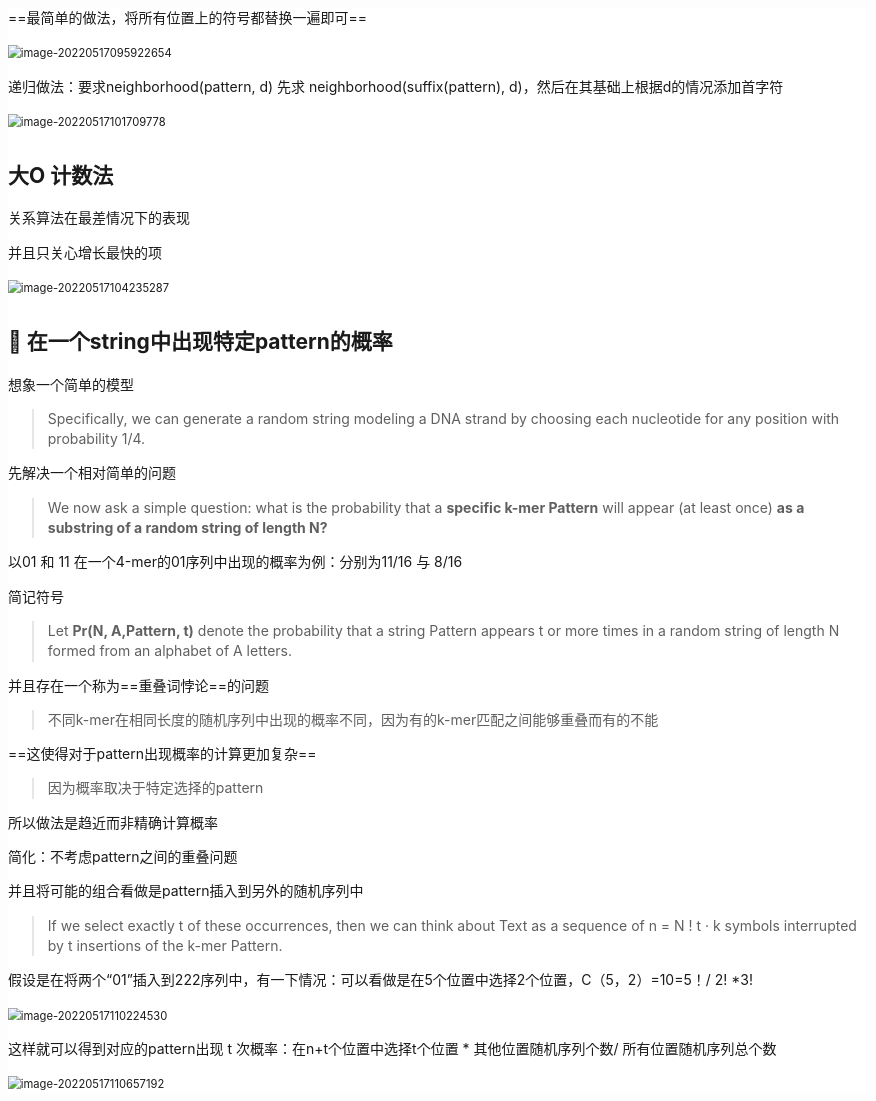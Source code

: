==最简单的做法，将所有位置上的符号都替换一遍即可==

<img src="C:\Users\94732\AppData\Roaming\Typora\typora-user-images\image-20220517095922654.png" alt="image-20220517095922654" style="zoom:80%;" />

递归做法：要求neighborhood(pattern, d) 先求 neighborhood(suffix(pattern), d)，然后在其基础上根据d的情况添加首字符		

<img src="C:\Users\94732\AppData\Roaming\Typora\typora-user-images\image-20220517101709778.png" alt="image-20220517101709778" style="zoom:80%;" />

## 大O 计数法

关系算法在最差情况下的表现

并且只关心增长最快的项

<img src="C:\Users\94732\AppData\Roaming\Typora\typora-user-images\image-20220517104235287.png" alt="image-20220517104235287" style="zoom:80%;" />

## :triangular_flag_on_post: 在一个string中出现特定pattern的概率

想象一个简单的模型

> Specifically, we can generate a random string modeling a DNA strand by choosing each nucleotide for any position with probability 1/4.  

先解决一个相对简单的问题

> We now ask a simple question: what is the probability that a **specific k-mer Pattern** will appear (at least once) **as a substring of a random string of length N?**   

以01 和 11 在一个4-mer的01序列中出现的概率为例：分别为11/16 与 8/16

简记符号

> Let **Pr(N, A,Pattern, t)** denote the probability that a string Pattern appears t or more times in a random string of length N formed from an alphabet of A letters.   

并且存在一个称为==重叠词悖论==的问题

> 不同k-mer在相同长度的随机序列中出现的概率不同，因为有的k-mer匹配之间能够重叠而有的不能

==这使得对于pattern出现概率的计算更加复杂==

> 因为概率取决于特定选择的pattern

所以做法是趋近而非精确计算概率

简化：不考虑pattern之间的重叠问题

并且将可能的组合看做是pattern插入到另外的随机序列中

> If we select exactly t of these occurrences, then we can think about Text as a sequence of n = N ! t · k symbols interrupted by t insertions of the k-mer Pattern.   

假设是在将两个“01”插入到222序列中，有一下情况：可以看做是在5个位置中选择2个位置，C（5，2）=10=5！/ 2! *3! 

<img src="C:\Users\94732\AppData\Roaming\Typora\typora-user-images\image-20220517110224530.png" alt="image-20220517110224530" style="zoom:80%;" />

这样就可以得到对应的pattern出现 t 次概率：在n+t个位置中选择t个位置 * 其他位置随机序列个数/ 所有位置随机序列总个数

<img src="C:\Users\94732\AppData\Roaming\Typora\typora-user-images\image-20220517110657192.png" alt="image-20220517110657192" style="zoom:80%;" />

